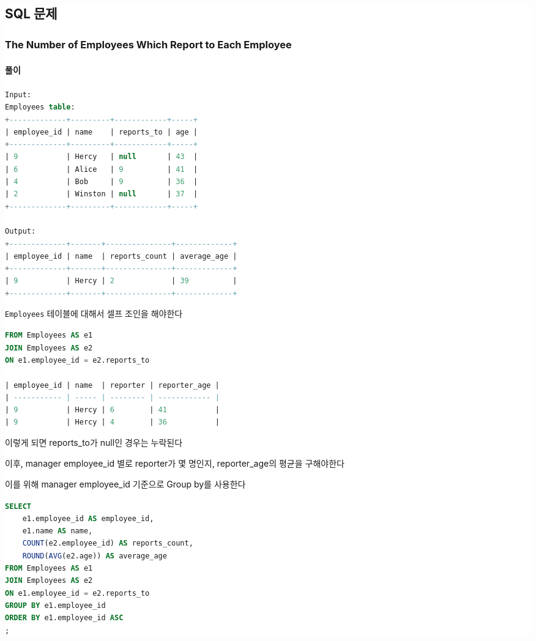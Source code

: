 ## SQL 문제

### The Number of Employees Which Report to Each Employee

#### 풀이

```sql
Input: 
Employees table:
+-------------+---------+------------+-----+
| employee_id | name    | reports_to | age |
+-------------+---------+------------+-----+
| 9           | Hercy   | null       | 43  |
| 6           | Alice   | 9          | 41  |
| 4           | Bob     | 9          | 36  |
| 2           | Winston | null       | 37  |
+-------------+---------+------------+-----+

Output: 
+-------------+-------+---------------+-------------+
| employee_id | name  | reports_count | average_age |
+-------------+-------+---------------+-------------+
| 9           | Hercy | 2             | 39          |
+-------------+-------+---------------+-------------+
```

`Employees` 테이블에 대해서 셀프 조인을 해야한다

```sql
FROM Employees AS e1
JOIN Employees AS e2
ON e1.employee_id = e2.reports_to

| employee_id | name  | reporter | reporter_age |
| ----------- | ----- | -------- | ------------ |
| 9           | Hercy | 6        | 41           |
| 9           | Hercy | 4        | 36           |
```

이렇게 되면 reports_to가 null인 경우는 누락된다

이후, manager employee_id 별로 reporter가 몇 명인지, reporter_age의 평균을 구해야한다

이를 위해 manager employee_id 기준으로 Group by를 사용한다

```sql
SELECT 
	e1.employee_id AS employee_id, 
	e1.name AS name, 
	COUNT(e2.employee_id) AS reports_count, 
	ROUND(AVG(e2.age)) AS average_age
FROM Employees AS e1
JOIN Employees AS e2
ON e1.employee_id = e2.reports_to
GROUP BY e1.employee_id
ORDER BY e1.employee_id ASC
;
```
